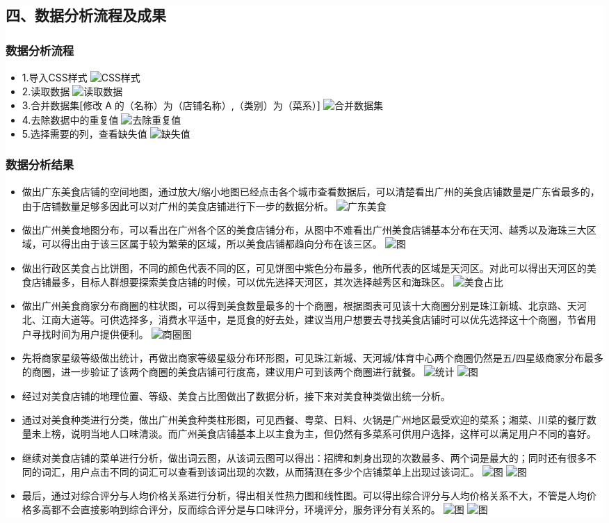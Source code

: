 ## 四、数据分析流程及成果
### 数据分析流程
* 1.导入CSS样式
![CSS样式](https://gitee.com/wu_xiao_jing/python-final/raw/master/images/%E5%AF%BC%E5%85%A5%E6%A0%B7%E5%BC%8F.png)
* 2.读取数据
![读取数据](https://gitee.com/wu_xiao_jing/python-final/raw/master/images/%E8%AF%BB%E5%8F%96%E6%95%B0%E6%8D%AE.png)
* 3.合并数据集[修改 A 的（名称）为（店铺名称）,（类别）为（菜系）]
![合并数据集](https://gitee.com/wu_xiao_jing/python-final/raw/master/images/%E5%90%88%E5%B9%B6%E6%95%B0%E6%8D%AE%E9%9B%86.png)
* 4.去除数据中的重复值
![去除重复值](https://gitee.com/wu_xiao_jing/python-final/raw/master/images/%E5%8E%BB%E9%99%A4%E9%87%8D%E5%A4%8D%E6%95%B0%E6%8D%AE.png)
* 5.选择需要的列，查看缺失值
![缺失值](https://gitee.com/wu_xiao_jing/python-final/raw/master/images/%E6%9F%A5%E7%9C%8B%E7%BC%BA%E5%A4%B1%E5%80%BC.png)
### 数据分析结果
* 做出广东美食店铺的空间地图，通过放大/缩小地图已经点击各个城市查看数据后，可以清楚看出广州的美食店铺数量是广东省最多的，由于店铺数量足够多因此可以对广州的美食店铺进行下一步的数据分析。
![广东美食](https://gitee.com/wu_xiao_jing/python-final/raw/master/images/%E5%B9%BF%E4%B8%9C%E7%BE%8E%E9%A3%9F%E5%BA%97%E9%93%BA%E6%95%B0%E9%87%8F%E5%88%86%E5%B8%83.png)

* 做出广州美食地图分布，可以看出在广州各个区的美食店铺分布，从图中不难看出广州美食店铺基本分布在天河、越秀以及海珠三大区域，可以得出由于该三区属于较为繁荣的区域，所以美食店铺都趋向分布在该三区。
![图](https://gitee.com/wu_xiao_jing/python-final/raw/master/images/%E5%B9%BF%E5%B7%9E%E5%90%84%E5%9C%B0%E5%8C%BA%E7%BE%8E%E9%A3%9F%E5%88%86%E5%B8%83.png)

* 做出行政区美食占比饼图，不同的颜色代表不同的区，可见饼图中紫色分布最多，他所代表的区域是天河区。对此可以得出天河区的美食店铺最多，目标人群想要探索美食店铺的时候，可以优先选择天河区，其次选择越秀区和海珠区。
![美食占比](https://gitee.com/wu_xiao_jing/python-final/raw/master/images/%E5%B9%BF%E5%B7%9E%E5%90%84%E8%A1%8C%E6%94%BF%E5%8C%BA%E7%BE%8E%E9%A3%9F%E5%8D%A0%E6%AF%94.png)

* 做出广州美食商家分布商圈的柱状图，可以得到美食数量最多的十个商圈，根据图表可见该十大商圈分别是珠江新城、北京路、天河北、江南大道等。可供选择多，消费水平适中，是觅食的好去处，建议当用户想要去寻找美食店铺时可以优先选择这十个商圈，节省用户寻找时间为用户提供便利。
![商圈图](https://gitee.com/wu_xiao_jing/python-final/raw/master/images/%E5%B9%BF%E5%B7%9E%E7%BE%8E%E9%A3%9F%E5%95%86%E5%AE%B6%E5%88%86%E5%B8%83%E7%9A%84%E5%95%86%E5%9C%88.png)

* 先将商家星级等级做出统计，再做出商家等级星级分布环形图，可见珠江新城、天河城/体育中心两个商圈仍然是五/四星级商家分布最多的商圈，进一步验证了该两个商圈的美食店铺可行度高，建议用户可到该两个商圈进行就餐。
![统计](https://gitee.com/wu_xiao_jing/python-final/raw/master/images/%E6%98%9F%E7%BA%A7%E5%88%86%E5%B8%83.png)
![图](https://gitee.com/wu_xiao_jing/python-final/raw/master/images/%E5%B9%BF%E5%B7%9E%E5%90%84%E5%8C%BA%E6%98%9F%E7%BA%A7%E5%95%86%E6%88%B7%E5%8D%A0%E6%AF%94.png)

* 经过对美食店铺的地理位置、等级、美食占比图做出了数据分析，接下来对美食种类做出统一分析。
* 通过对美食种类进行分类，做出广州美食种类柱形图，可见西餐、粤菜、日料、火锅是广州地区最受欢迎的菜系；湘菜、川菜的餐厅数量未上榜，说明当地人口味清淡。而广州美食店铺基本上以主食为主，但仍然有多菜系可供用户选择，这样可以满足用户不同的喜好。
* 继续对美食店铺的菜单进行分析，做出词云图，从该词云图可以得出：招牌和刺身出现的次数最多、两个词是最大的；同时还有很多不同的词汇，用户点击不同的词汇可以查看到该词出现的次数，从而猜测在多少个店铺菜单上出现过该词汇。
![图](https://gitee.com/wu_xiao_jing/python-final/raw/master/images/%E5%B9%BF%E5%B7%9E%E7%BE%8E%E9%A3%9F%E7%A7%8D%E7%B1%BB%E5%88%86%E5%B8%83.png)
![图](https://gitee.com/wu_xiao_jing/python-final/raw/master/images/%E5%B9%BF%E5%B7%9E%E7%BE%8E%E9%A3%9F%E8%AF%8D%E4%BA%91%E5%88%86%E5%B8%83%E5%9B%BE.png)

* 最后，通过对综合评分与人均价格关系进行分析，得出相关性热力图和线性图。可以得出综合评分与人均价格关系不大，不管是人均价格多高都不会直接影响到综合评分，反而综合评分是与口味评分，环境评分，服务评分有关系的。
![图](https://gitee.com/wu_xiao_jing/python-final/raw/master/images/%E7%9B%B8%E5%85%B3%E6%80%A7%E7%83%AD%E5%8A%9B%E5%9B%BE.png)
![图](https://gitee.com/wu_xiao_jing/python-final/raw/master/images/%E7%BA%BF%E6%80%A7%E5%9B%BE.png)
